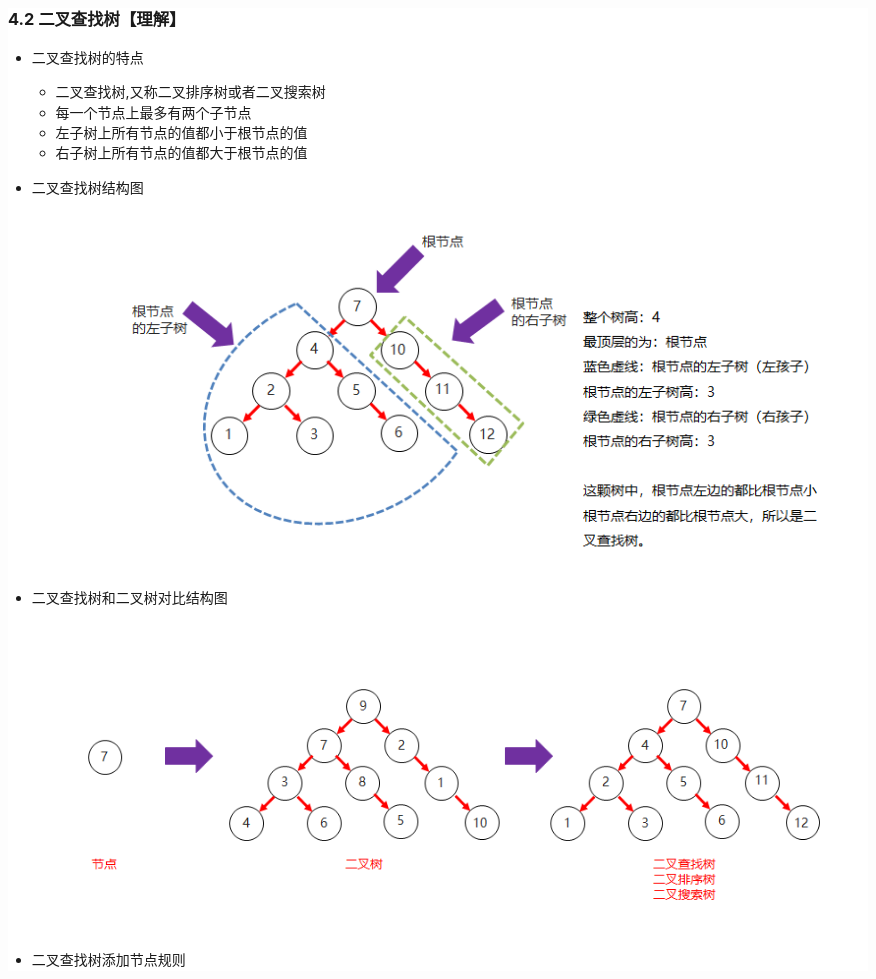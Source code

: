 ### 4.2 二叉查找树【理解】

+ 二叉查找树的特点

  + 二叉查找树,又称二叉排序树或者二叉搜索树
  + 每一个节点上最多有两个子节点
  + 左子树上所有节点的值都小于根节点的值
  + 右子树上所有节点的值都大于根节点的值

+ 二叉查找树结构图

  ![02_二叉查找树结构图](./images/%E5%8D%95%E5%88%97%E9%9B%86%E5%90%88/02_%E4%BA%8C%E5%8F%89%E6%9F%A5%E6%89%BE%E6%A0%91%E7%BB%93%E6%9E%84%E5%9B%BE.png)

+ 二叉查找树和二叉树对比结构图

  ![03_二叉查找树和二叉树对比结构图](./images/%E5%8D%95%E5%88%97%E9%9B%86%E5%90%88/03_%E4%BA%8C%E5%8F%89%E6%9F%A5%E6%89%BE%E6%A0%91%E5%92%8C%E4%BA%8C%E5%8F%89%E6%A0%91%E5%AF%B9%E6%AF%94%E7%BB%93%E6%9E%84%E5%9B%BE.png)

+ 二叉查找树添加节点规则
